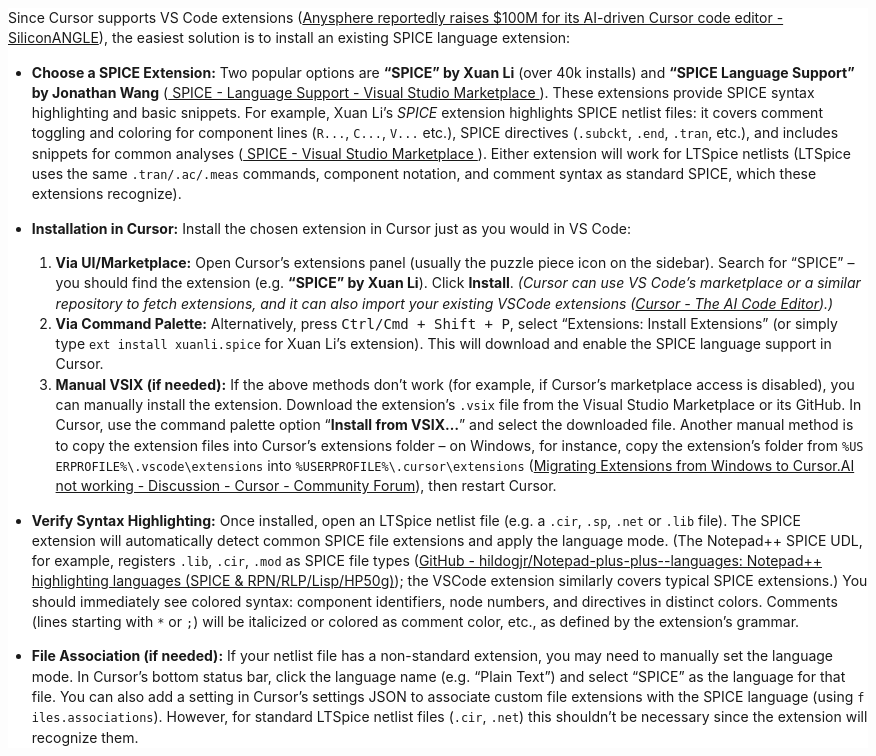 Since Cursor supports VS Code extensions ([Anysphere reportedly raises $100M for its AI-driven Cursor code editor - SiliconANGLE](https://siliconangle.com/2024/12/20/anysphere-reportedly-raises-100m-ai-driven-cursor-code-editor/#:~:text=Anysphere%E2%80%99s%20code%20editor%2C%20Cursor%2C%20is,sections%20of%20a%20code%20file)), the easiest solution is to install an existing SPICE language extension:

- **Choose a SPICE Extension:** Two popular options are **“SPICE” by Xuan Li** (over 40k installs) and **“SPICE Language Support” by Jonathan Wang** ([
        SPICE - Language Support - Visual Studio Marketplace
  ](https://marketplace.visualstudio.com/items?itemName=bzisjo.vscode-spice-support#:~:text=SPICE%20Language%20Support%20for%20VS,Code)). These extensions provide SPICE syntax highlighting and basic snippets. For example, Xuan Li’s *SPICE* extension highlights SPICE netlist files: it covers comment toggling and coloring for component lines (`R...`, `C...`, `V...` etc.), SPICE directives (`.subckt`, `.end`, `.tran`, etc.), and includes snippets for common analyses ([
        SPICE - Visual Studio Marketplace
  ](https://marketplace.visualstudio.com/items?itemName=xuanli.spice#:~:text=Done)). Either extension will work for LTSpice netlists (LTSpice uses the same `.tran/.ac/.meas` commands, component notation, and comment syntax as standard SPICE, which these extensions recognize).

- **Installation in Cursor:** Install the chosen extension in Cursor just as you would in VS Code:
  1. **Via UI/Marketplace:** Open Cursor’s extensions panel (usually the puzzle piece icon on the sidebar). Search for “SPICE” – you should find the extension (e.g. **“SPICE” by Xuan Li**). Click **Install**. *(Cursor can use VS Code’s marketplace or a similar repository to fetch extensions, and it can also import your existing VSCode extensions ([Cursor - The AI Code Editor](https://www.cursor.com/#:~:text=,Cursor%20is%20SOC%202%20certified)).)*  
  2. **Via Command Palette:** Alternatively, press <kbd>Ctrl/Cmd + Shift + P</kbd>, select “Extensions: Install Extensions” (or simply type `ext install xuanli.spice` for Xuan Li’s extension). This will download and enable the SPICE language support in Cursor.  
  3. **Manual VSIX (if needed):** If the above methods don’t work (for example, if Cursor’s marketplace access is disabled), you can manually install the extension. Download the extension’s `.vsix` file from the Visual Studio Marketplace or its GitHub. In Cursor, use the command palette option “**Install from VSIX…**” and select the downloaded file. Another manual method is to copy the extension files into Cursor’s extensions folder – on Windows, for instance, copy the extension’s folder from `%USERPROFILE%\.vscode\extensions` into `%USERPROFILE%\.cursor\extensions` ([Migrating Extensions from Windows to Cursor.AI not working - Discussion - Cursor - Community Forum](https://forum.cursor.com/t/migrating-extensions-from-windows-to-cursor-ai-not-working/22493#:~:text=How%20are%20you%20trying%20to,the%20settings%20and%20extensions%20from)), then restart Cursor.

- **Verify Syntax Highlighting:** Once installed, open an LTSpice netlist file (e.g. a `.cir`, `.sp`, `.net` or `.lib` file). The SPICE extension will automatically detect common SPICE file extensions and apply the language mode. (The Notepad++ SPICE UDL, for example, registers `.lib`, `.cir`, `.mod` as SPICE file types ([GitHub - hildogjr/Notepad-plus-plus--languages: Notepad++ highlighting languages (SPICE & RPN/RLP/Lisp/HP50g)](https://github.com/hildogjr/Notepad-plus-plus--languages#:~:text=This%20is%20a%20user,for%20Spice%20Circuit%20Description%20language)); the VSCode extension similarly covers typical SPICE extensions.) You should immediately see colored syntax: component identifiers, node numbers, and directives in distinct colors. Comments (lines starting with `*` or `;`) will be italicized or colored as comment color, etc., as defined by the extension’s grammar.

- **File Association (if needed):** If your netlist file has a non-standard extension, you may need to manually set the language mode. In Cursor’s bottom status bar, click the language name (e.g. “Plain Text”) and select “SPICE” as the language for that file. You can also add a setting in Cursor’s settings JSON to associate custom file extensions with the SPICE language (using `files.associations`). However, for standard LTSpice netlist files (`.cir`, `.net`) this shouldn’t be necessary since the extension will recognize them.
